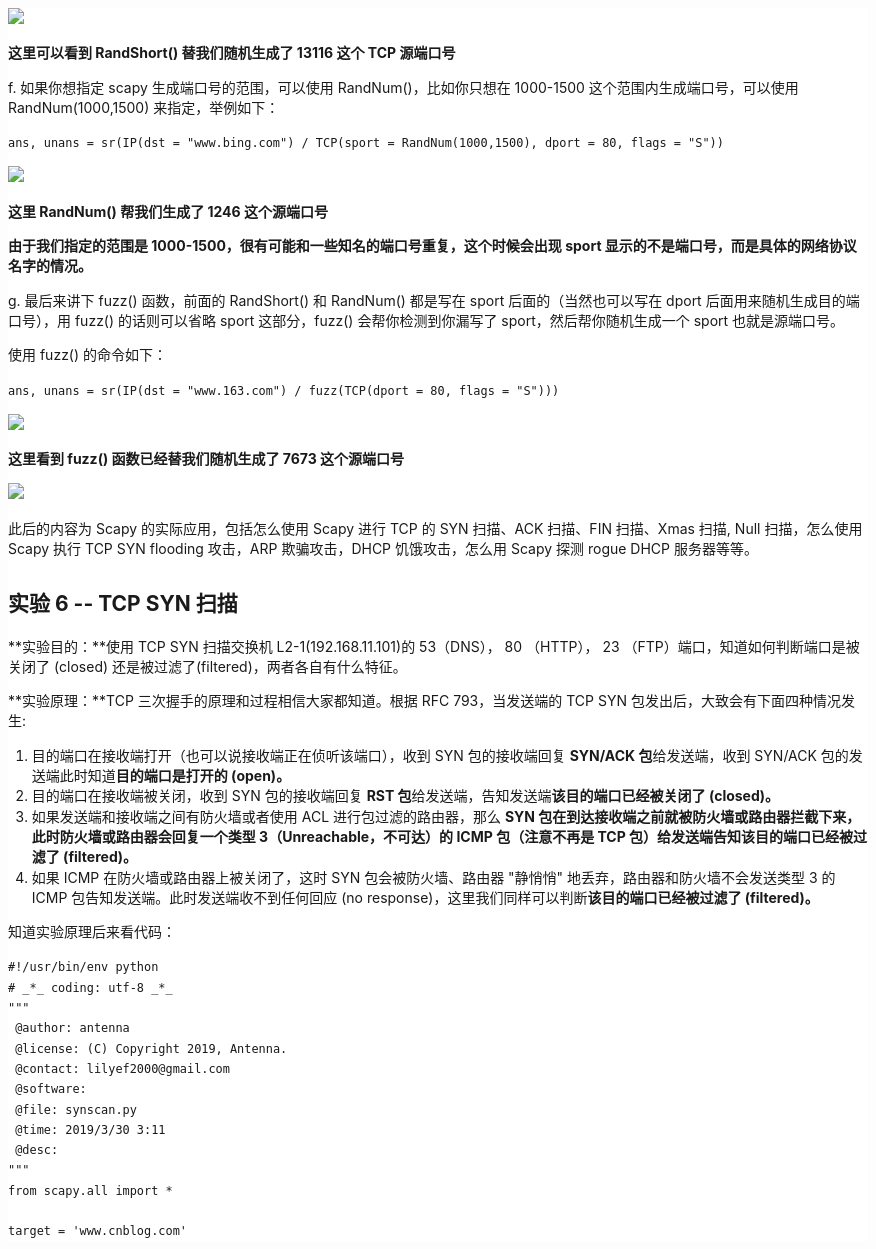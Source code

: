 ![](https://pic2.zhimg.com/v2-aee676f83bed63921b49528100d1afc1_b.png)

**这里可以看到 RandShort() 替我们随机生成了 13116 这个 TCP 源端口号**

f. 如果你想指定 scapy 生成端口号的范围，可以使用 RandNum()，比如你只想在 1000-1500 这个范围内生成端口号，可以使用 RandNum(1000,1500) 来指定，举例如下：

```
ans, unans = sr(IP(dst = "www.bing.com") / TCP(sport = RandNum(1000,1500), dport = 80, flags = "S"))
```

![](https://pic1.zhimg.com/v2-670551a893628739131690f2fca2acc8_b.jpg)

**这里 RandNum() 帮我们生成了 1246 这个源端口号**

**由于我们指定的范围是 1000-1500，很有可能和一些知名的端口号重复，这个时候会出现 sport 显示的不是端口号，而是具体的网络协议名字的情况。**

g. 最后来讲下 fuzz() 函数，前面的 RandShort() 和 RandNum() 都是写在 sport 后面的（当然也可以写在 dport 后面用来随机生成目的端口号），用 fuzz() 的话则可以省略 sport 这部分，fuzz() 会帮你检测到你漏写了 sport，然后帮你随机生成一个 sport 也就是源端口号。

使用 fuzz() 的命令如下：

```
ans, unans = sr(IP(dst = "www.163.com") / fuzz(TCP(dport = 80, flags = "S")))
```

![](https://pic1.zhimg.com/v2-a04975725d981243d55390319db0e650_b.jpg)

**这里看到 fuzz() 函数已经替我们随机生成了 7673 这个源端口号**

![](https://pic2.zhimg.com/v2-960ce5d1c0949fd9da6013fa4c95b235_b.jpg)

此后的内容为 Scapy 的实际应用，包括怎么使用 Scapy 进行 TCP 的 SYN 扫描、ACK 扫描、FIN 扫描、Xmas 扫描, Null 扫描，怎么使用 Scapy 执行 TCP SYN flooding 攻击，ARP 欺骗攻击，DHCP 饥饿攻击，怎么用 Scapy 探测 rogue DHCP 服务器等等。

**实验 6 -- TCP SYN 扫描**
----------------------

**实验目的：**使用 TCP SYN 扫描交换机 L2-1(192.168.11.101)的 53（DNS）， 80 （HTTP）， 23 （FTP）端口，知道如何判断端口是被关闭了 (closed) 还是被过滤了(filtered)，两者各自有什么特征。

**实验原理：**TCP 三次握手的原理和过程相信大家都知道。根据 RFC 793，当发送端的 TCP SYN 包发出后，大致会有下面四种情况发生:

1.  目的端口在接收端打开（也可以说接收端正在侦听该端口），收到 SYN 包的接收端回复 **SYN/ACK 包**给发送端，收到 SYN/ACK 包的发送端此时知道**目的端口是打开的 (open)。**
2.  目的端口在接收端被关闭，收到 SYN 包的接收端回复 **RST 包**给发送端，告知发送端**该目的端口已经被关闭了 (closed)。**
3.  如果发送端和接收端之间有防火墙或者使用 ACL 进行包过滤的路由器，那么 **SYN 包在到达接收端之前就被防火墙或路由器拦截下来，**此时防火墙或路由器会回复一个类型 3（Unreachable，不可达）的 ICMP 包（注意不再是 TCP 包）给发送端告知**该目的端口已经被过滤了 (filtered)。**
4.  如果 ICMP 在防火墙或路由器上被关闭了，这时 SYN 包会被防火墙、路由器 "静悄悄" 地丢弃，路由器和防火墙不会发送类型 3 的 ICMP 包告知发送端。此时发送端收不到任何回应 (no response)，这里我们同样可以判断**该目的端口已经被过滤了 (filtered)。**

知道实验原理后来看代码：

```
#!/usr/bin/env python
# _*_ coding: utf-8 _*_
"""
 @author: antenna
 @license: (C) Copyright 2019, Antenna.
 @contact: lilyef2000@gmail.com
 @software: 
 @file: synscan.py
 @time: 2019/3/30 3:11
 @desc:
"""
from scapy.all import *

target = 'www.cnblog.com'

```